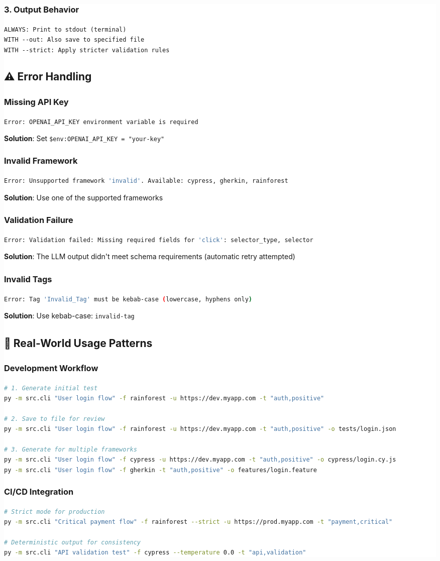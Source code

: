 ### 3. **Output Behavior**
```
ALWAYS: Print to stdout (terminal)
WITH --out: Also save to specified file
WITH --strict: Apply stricter validation rules
```

## ⚠️ Error Handling

### **Missing API Key**
```bash
Error: OPENAI_API_KEY environment variable is required
```
**Solution**: Set `$env:OPENAI_API_KEY = "your-key"`

### **Invalid Framework**
```bash
Error: Unsupported framework 'invalid'. Available: cypress, gherkin, rainforest
```
**Solution**: Use one of the supported frameworks

### **Validation Failure**
```bash
Error: Validation failed: Missing required fields for 'click': selector_type, selector
```
**Solution**: The LLM output didn't meet schema requirements (automatic retry attempted)

### **Invalid Tags**
```bash
Error: Tag 'Invalid_Tag' must be kebab-case (lowercase, hyphens only)
```
**Solution**: Use kebab-case: `invalid-tag`

## 🎯 Real-World Usage Patterns

### **Development Workflow**
```bash
# 1. Generate initial test
py -m src.cli "User login flow" -f rainforest -u https://dev.myapp.com -t "auth,positive"

# 2. Save to file for review
py -m src.cli "User login flow" -f rainforest -u https://dev.myapp.com -t "auth,positive" -o tests/login.json

# 3. Generate for multiple frameworks
py -m src.cli "User login flow" -f cypress -u https://dev.myapp.com -t "auth,positive" -o cypress/login.cy.js
py -m src.cli "User login flow" -f gherkin -t "auth,positive" -o features/login.feature
```

### **CI/CD Integration**
```bash
# Strict mode for production
py -m src.cli "Critical payment flow" -f rainforest --strict -u https://prod.myapp.com -t "payment,critical"

# Deterministic output for consistency
py -m src.cli "API validation test" -f cypress --temperature 0.0 -t "api,validation"
```
